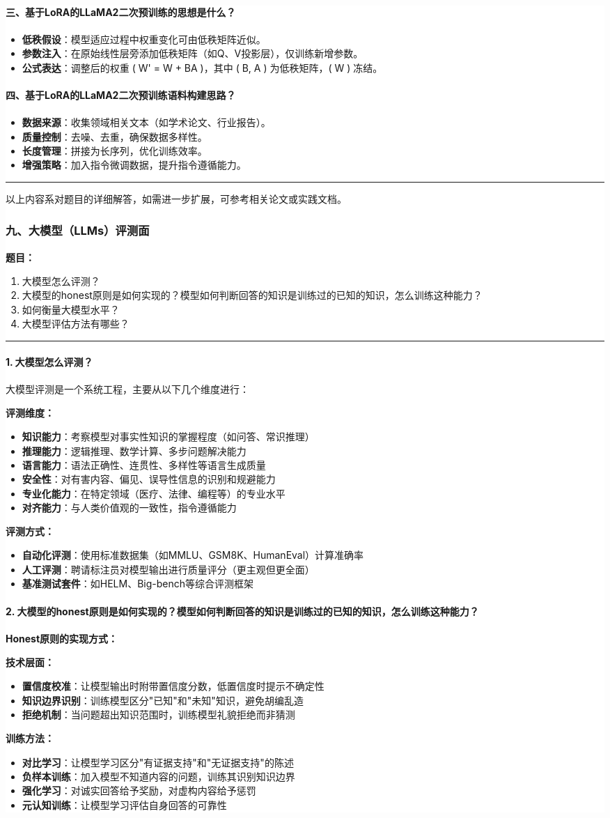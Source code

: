 #### 三、基于LoRA的LLaMA2二次预训练的思想是什么？
- **低秩假设**：模型适应过程中权重变化可由低秩矩阵近似。
- **参数注入**：在原始线性层旁添加低秩矩阵（如Q、V投影层），仅训练新增参数。
- **公式表达**：调整后的权重 \( W' = W + BA \)，其中 \( B, A \) 为低秩矩阵，\( W \) 冻结。

#### 四、基于LoRA的LLaMA2二次预训练语料构建思路？
- **数据来源**：收集领域相关文本（如学术论文、行业报告）。
- **质量控制**：去噪、去重，确保数据多样性。
- **长度管理**：拼接为长序列，优化训练效率。
- **增强策略**：加入指令微调数据，提升指令遵循能力。

---
以上内容系对题目的详细解答，如需进一步扩展，可参考相关论文或实践文档。

### 九、大模型（LLMs）评测面

**题目：**
1. 大模型怎么评测？
2. 大模型的honest原则是如何实现的？模型如何判断回答的知识是训练过的已知的知识，怎么训练这种能力？
3. 如何衡量大模型水平？
4. 大模型评估方法有哪些？

---

#### 1. 大模型怎么评测？

大模型评测是一个系统工程，主要从以下几个维度进行：

**评测维度：**
- **知识能力**：考察模型对事实性知识的掌握程度（如问答、常识推理）
- **推理能力**：逻辑推理、数学计算、多步问题解决能力
- **语言能力**：语法正确性、连贯性、多样性等语言生成质量
- **安全性**：对有害内容、偏见、误导性信息的识别和规避能力
- **专业化能力**：在特定领域（医疗、法律、编程等）的专业水平
- **对齐能力**：与人类价值观的一致性，指令遵循能力

**评测方式：**
- **自动化评测**：使用标准数据集（如MMLU、GSM8K、HumanEval）计算准确率
- **人工评测**：聘请标注员对模型输出进行质量评分（更主观但更全面）
- **基准测试套件**：如HELM、Big-bench等综合评测框架

#### 2. 大模型的honest原则是如何实现的？模型如何判断回答的知识是训练过的已知的知识，怎么训练这种能力？

**Honest原则的实现方式：**

**技术层面：**
- **置信度校准**：让模型输出时附带置信度分数，低置信度时提示不确定性
- **知识边界识别**：训练模型区分"已知"和"未知"知识，避免胡编乱造
- **拒绝机制**：当问题超出知识范围时，训练模型礼貌拒绝而非猜测

**训练方法：**
- **对比学习**：让模型学习区分"有证据支持"和"无证据支持"的陈述
- **负样本训练**：加入模型不知道内容的问题，训练其识别知识边界
- **强化学习**：对诚实回答给予奖励，对虚构内容给予惩罚
- **元认知训练**：让模型学习评估自身回答的可靠性
